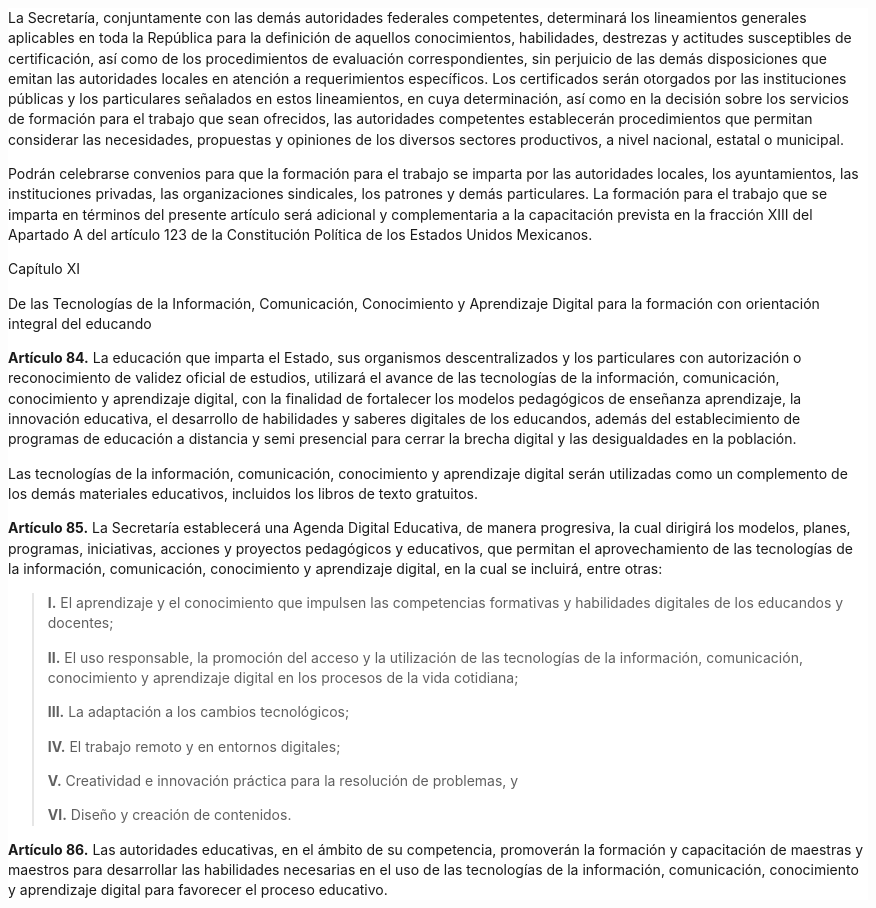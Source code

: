 La Secretaría, conjuntamente con las demás autoridades federales competentes, determinará los lineamientos generales aplicables en toda la República para la definición de aquellos conocimientos, habilidades, destrezas y actitudes susceptibles de certificación, así como de los procedimientos de evaluación correspondientes, sin perjuicio de las demás disposiciones que emitan las autoridades locales en atención a requerimientos específicos. Los certificados serán otorgados por las instituciones públicas y los particulares señalados en estos lineamientos, en cuya determinación, así como en la decisión sobre los servicios de formación para el trabajo que sean ofrecidos, las autoridades competentes establecerán procedimientos que permitan considerar las necesidades, propuestas y opiniones de los diversos sectores productivos, a nivel nacional, estatal o municipal.

Podrán celebrarse convenios para que la formación para el trabajo se imparta por las autoridades locales, los ayuntamientos, las instituciones privadas, las organizaciones sindicales, los patrones y demás particulares. La formación para el trabajo que se imparta en términos del presente artículo será adicional y complementaria a la capacitación prevista en la fracción XIII del Apartado A del artículo 123 de la Constitución Política de los Estados Unidos Mexicanos.

Capítulo XI

De las Tecnologías de la Información, Comunicación, Conocimiento y Aprendizaje Digital para la formación con orientación integral del educando

**Artículo 84.** La educación que imparta el Estado, sus organismos descentralizados y los particulares con autorización o reconocimiento de validez oficial de estudios, utilizará el avance de las tecnologías de la información, comunicación, conocimiento y aprendizaje digital, con la finalidad de fortalecer los modelos pedagógicos de enseñanza aprendizaje, la innovación educativa, el desarrollo de habilidades y saberes digitales de los educandos, además del establecimiento de programas de educación a distancia y semi presencial para cerrar la brecha digital y las desigualdades en la población.

Las tecnologías de la información, comunicación, conocimiento y aprendizaje digital serán utilizadas como un complemento de los demás materiales educativos, incluidos los libros de texto gratuitos.

**Artículo 85.** La Secretaría establecerá una Agenda Digital Educativa, de manera progresiva, la cual dirigirá los modelos, planes, programas, iniciativas, acciones y proyectos pedagógicos y educativos, que permitan el aprovechamiento de las tecnologías de la información, comunicación, conocimiento y aprendizaje digital, en la cual se incluirá, entre otras:

> **I.** El aprendizaje y el conocimiento que impulsen las competencias formativas y habilidades digitales de los educandos y docentes;
>
> **II.** El uso responsable, la promoción del acceso y la utilización de las tecnologías de la información, comunicación, conocimiento y aprendizaje digital en los procesos de la vida cotidiana;
>
> **III.** La adaptación a los cambios tecnológicos;
>
> **IV.** El trabajo remoto y en entornos digitales;
>
> **V.** Creatividad e innovación práctica para la resolución de problemas, y
>
> **VI.** Diseño y creación de contenidos.

**Artículo 86.** Las autoridades educativas, en el ámbito de su competencia, promoverán la formación y capacitación de maestras y maestros para desarrollar las habilidades necesarias en el uso de las tecnologías de la información, comunicación, conocimiento y aprendizaje digital para favorecer el proceso educativo.
